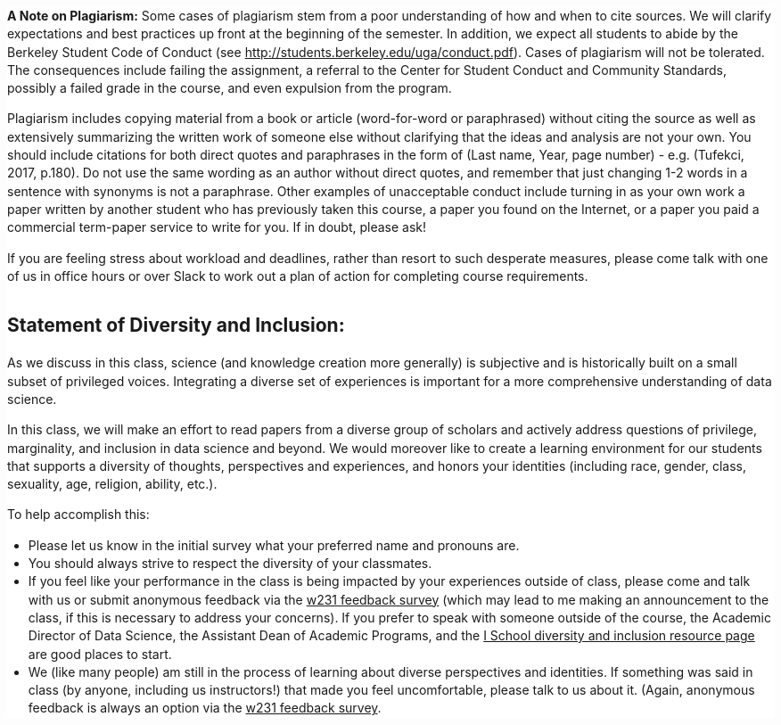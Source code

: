**A Note on Plagiarism:** Some cases of plagiarism stem from a poor understanding of how and when to cite sources. We will clarify expectations and best practices up front at the beginning of the semester. In addition, we expect all students to abide by the Berkeley Student Code of Conduct (see http://students.berkeley.edu/uga/conduct.pdf). Cases of plagiarism will not be tolerated. The consequences include failing the assignment, a referral to the Center for Student Conduct and Community Standards, possibly a failed grade in the course, and even expulsion from the program. 

Plagiarism includes copying material from a book or article (word-for-word or paraphrased) without citing the source as well as extensively summarizing the written work of someone else without clarifying that the ideas and analysis are not your own. You should include citations for both direct quotes and paraphrases in the form of (Last name, Year, page number) - e.g. (Tufekci, 2017, p.180). Do not use the same wording as an author without direct quotes, and remember that just changing 1-2 words in a sentence with synonyms is not a paraphrase. Other examples of unacceptable conduct include turning in as your own work a paper written by another student who has previously taken this course, a paper you found on the Internet, or a paper you paid a commercial term-paper service to write for you. If in doubt, please ask! 

If you are feeling stress about workload and deadlines, rather than resort to such desperate measures, please come talk with one of us in office hours or over Slack to work out a plan of action for completing course requirements.

## Statement of Diversity and Inclusion:
As we discuss in this class, science (and knowledge creation more
generally) is subjective and is historically built on a small subset of privileged voices. Integrating a diverse set
of experiences is important for a more comprehensive understanding of data science.

In this class, we will make an effort to read papers from a diverse group of scholars and actively address questions
of privilege, marginality, and inclusion in data science and beyond. We would moreover like to create a learning
environment for our students that supports a diversity of thoughts, perspectives and experiences, and honors
your identities (including race, gender, class, sexuality, age, religion, ability, etc.).

To help accomplish this:
* Please let us know in the initial survey what your preferred name and pronouns are.
* You should always strive to respect the diversity of your classmates.
* If you feel like your performance in the class is being impacted by your experiences outside of class, please
come and talk with us or submit anonymous feedback via the [w231 feedback survey](https://forms.gle/yxEHyfshm8FGLgqz8) (which may lead to
me making an announcement to the class, if this is necessary to address your concerns). If you prefer to
speak with someone outside of the course, the Academic Director of Data Science, the Assistant Dean of
Academic Programs, and the [I School diversity and inclusion resource page](https://www.ischool.berkeley.edu/about/community/resources) are good places to start.
* We (like many people) am still in the process of learning about diverse perspectives and identities. If
something was said in class (by anyone, including us instructors!) that made you feel uncomfortable,
please talk to us about it. (Again, anonymous feedback is always an option via the [w231 feedback survey](https://forms.gle/yxEHyfshm8FGLgqz8).
